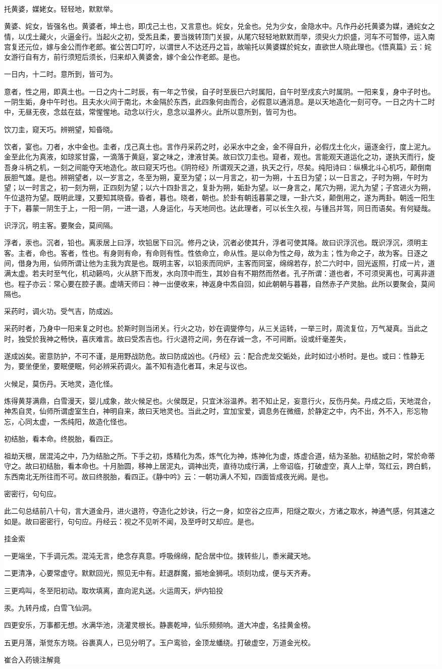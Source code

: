 托黄婆，媒姥女。轻轻地，默默举。  

黄婆、姹女，皆强名也。黄婆者，坤土也，即戊己土也，又言意也。姹女，兑金也。兑为少女，金隐水中。凡作丹必托黄婆为媒，通姹女之情，以戊土藏火，火逼金行。当起火之初，受炁且柔，要当拨转顶门关捩，从尾穴轻轻地默默而举，须臾火力炽盛，河车不可暂停，运入南宫复还元位，嫁与金公而作老郎。崔公苦口叮咛，以谓世人不达还丹之旨，故喻托以黄婆媒於姹女，直欲世人晓此理也。《悟真篇》云：姹女游行自有方，前行须短后须长，归来却入黄婆舍，嫁个金公作老郎。是也。  

一日内，十二时。意所到，皆可为。  

意者，性之用，即真土也。一日之内十二时辰，有一年之节侯，自子时至辰巳六时属阳，自午时至戌亥六时属阴。一阳来复，身中子时也。一阴生姤，身中午时也。且夫水火间于南北，木金隔於东西，此四象何由而合，必假意以通消息。是以天地造化一刻可夺。一日之内十二时中，无昼无夜，念兹在兹，常惺惺地。动念以行火，息念以温养火。此所以意所到，皆可为也。  

饮刀圭，窥天巧。辨朔望，知昏晓。  

饮者，宴也。刀者，水中金也。圭者，戊己真土也。言作丹采药之时，必采水中之金，金不得自升，必假戊土化火，逼逐金行，度上泥九。金至此化为真液，如琼浆甘露，一滴落于黄庭，宴之味之，津液甘美。故曰饮刀圭也。窥者，观也。言能观天道运化之功，遂执天而行，旋吾身斗柄之机，一刻之间能夺天地造化。故曰窥天巧也。《阴符经》所谓观天之道，执天之行，尽矣。纯阳诗曰：纵横北斗心机巧，颠倒南辰胆气雄。是也。辨朔望者，以一岁言之，冬至为朔，夏至为望；以一月言之，初一为朔，十五日为望；以一日言之，子时为朔，午时为望；以一时言之，初一刻为朔，正四刻为望；以六十四卦言之，复卦为朔，姤卦为望。以一身言之，尾穴为朔，泥九为望；子宫进火为朔，午位退符为望。既明此理，又要知其晓昏。昏者，暮也。晓者，朝也。於卦有朝迍暮蒙之理，一卦六爻，颠倒用之，遂为两卦。朝迍一阳生于下，暮蒙一阴生于上，一阳一阴，一进一退，人身运化，与天地同也。达此理者，可以长生久视，与锺吕并驾，同日而语矣。有何疑哉。  

识浮沉，明主客。要聚会，莫间隔。  

浮者，汞也。沉者，铅也。离汞居上曰浮，坎铅居下曰沉。修丹之诀，沉者必使其升，浮者可使其降。故曰识浮沉也。既识浮沉，须明主客。主者，命也。客者，性也。有身则有命，有命则有性。性依命立，命从性。是以命为性之母，故为主；性为命之子，故为客。日逐之间，借身为用，仙师所谓让他为主我为宾是也。既明主客，以铅汞而同炉，主客而同室，绵绵若存，於二六时中，回光返照，打成一片，道满太虚。若夫时至气化，机动籁呜，火从脐下而发，水向顶中而生，其妙自有不期然而然者。孔子所谓：道也者，不可须臾离也，可离非道也。程子亦云：常心要在腔子裹。虚靖天师曰：神一出便收来，神返身中炁自回，如此朝朝与暮暮，自然赤子产灵胎。此所以要聚会，莫间隔也。  

采药时，调火功。受气吉，防成凶。  

采药时者，乃身中一阳来复之时也。於斯时则当闭关。行火之功，妙在调燮停匀，从三关运转，一举三时，周流复位，万气凝真。当此之时，独受於我神之畅快，喜庆难言。故曰受炁吉也。行火退符之间，务在存诚一念，不可间断。设或纤毫差失，  

遂成凶矣。密意防护，不可不谨，是用野战防危。故曰防成凶也。《丹经》云：配合虎龙交姤处，此时如过小桥时。是也。或曰：性静无为，要坐便坐，要眠便眠，何必辨采药调火。盖不知有造化者耳，未足与议也。  

火候足，莫伤丹。天地灵，造化怪。  

炼得黄芽满鼎，白雪漫天，婴儿成象，故火候足也。火侯既足，只宜沐浴温养。若不知止足，妄意行火，反伤丹矣。丹成之后，天地混合，神炁自灵，仙师所谓虚室生白，神明自来，故曰天地灵也。当此之时，宜加宝爱，调息务在微细，於静定之中，内不出，外不入，形忘物忘，心同太虚，一炁纯阳，故造化怪也。  

初结胎，看本命。终脱胎，看四正。  

祖劫天根，居混沌之中，乃为结胎之所。下手之初，炼精化为炁，炼气化为神，炼神化为虚，炼虚合道，结为圣胎。初结胎之时，常於命蒂守之。故曰初结胎，看本命也。十月胎圆，移神上居泥丸，调神出壳，直待功成行满，上帝诏临，打破虚空，真人上举，驾红云，跨白鹤，东西南北无所往而不可。故曰终脱胎，看四正。《静中吟》云：一朝功满人不知，四面皆成夜光阙。是也。  

密密行，句句应。  

此二句总结前八十句，言大道金丹，进火退符，夺造化之妙诀，行之一身，如空谷之应声，阳燧之取火，方诸之取水，神通气感，何其速之如是。故曰密密行，句句应。丹经云：视之不见听不闻，及至呼时又却应。是也。  

挂金索  

一更端坐，下手调元炁。混沌无言，绝念存真意。呼吸绵绵，配合居中位。拨转些儿，黍米藏天地。  

二更清净，心要常虚守。默默回光，照见无中有。赶退群魔，振地金狮吼。顷刻功成，便与天齐寿。  

三更鸡叫，冬至阳初动。取坎填离，直向泥丸送。火运周天，炉内铅投  

汞。九转丹成，白雪飞仙洞。  

四更安乐，万事都无想。水满华池，浇灌灵根长。静裹乾坤，仙乐频频响。道大冲虚，名挂黄金榜。  

五更月落，渐觉东方晓。谷裹真人，已见分明了。玉户鸾验，金顶龙蟠绕。打破虚空，万道金光校。  

崔合入药镜注解竟  
